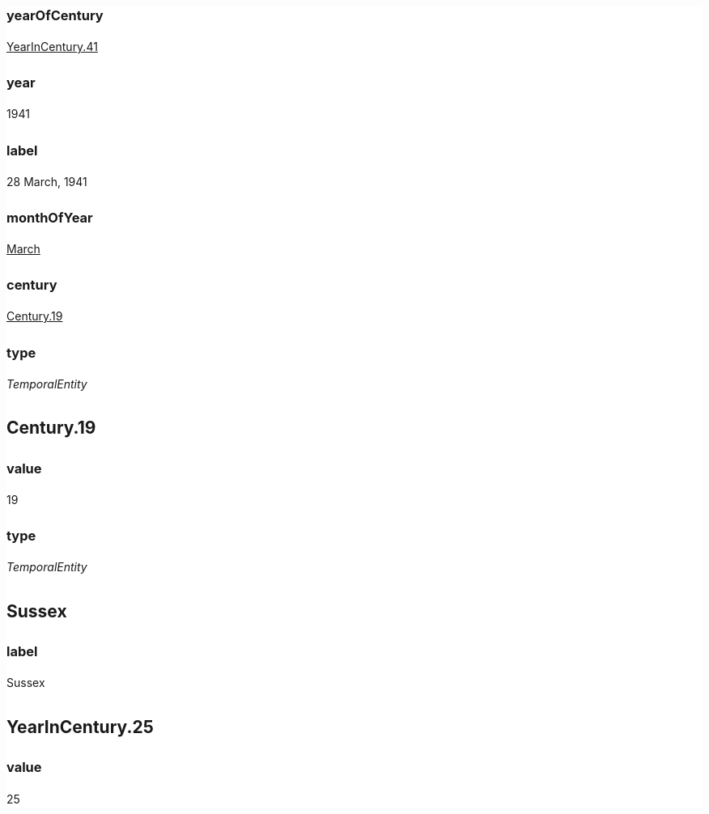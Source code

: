 ### yearOfCentury


[YearInCentury.41](#YearInCentury.41)

### year


1941

### label


28 March, 1941

### monthOfYear


[March](#March)

### century


[Century.19](#Century.19)

### type


*TemporalEntity*

## Century.19

### value


19

### type


*TemporalEntity*

## Sussex

### label


Sussex

## YearInCentury.25

### value


25
